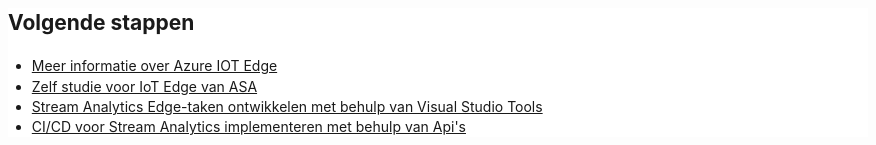 ## <a name="next-steps"></a>Volgende stappen

* [Meer informatie over Azure IOT Edge](https://docs.microsoft.com/azure/iot-edge/how-iot-edge-works)
* [Zelf studie voor IoT Edge van ASA](https://docs.microsoft.com/azure/iot-edge/tutorial-deploy-stream-analytics)
* [Stream Analytics Edge-taken ontwikkelen met behulp van Visual Studio Tools](https://docs.microsoft.com/azure/stream-analytics/stream-analytics-tools-for-visual-studio-edge-jobs)
* [CI/CD voor Stream Analytics implementeren met behulp van Api's](stream-analytics-cicd-api.md)


[stream.analytics.developer.guide]: ../stream-analytics-developer-guide.md
[stream.analytics.scale.jobs]: stream-analytics-scale-jobs.md
[stream.analytics.introduction]: stream-analytics-introduction.md
[stream.analytics.get.started]: stream-analytics-real-time-fraud-detection.md
[stream.analytics.query.language.reference]: https://go.microsoft.com/fwlink/?LinkID=513299
[stream.analytics.rest.api.reference]: https://go.microsoft.com/fwlink/?LinkId=517301
